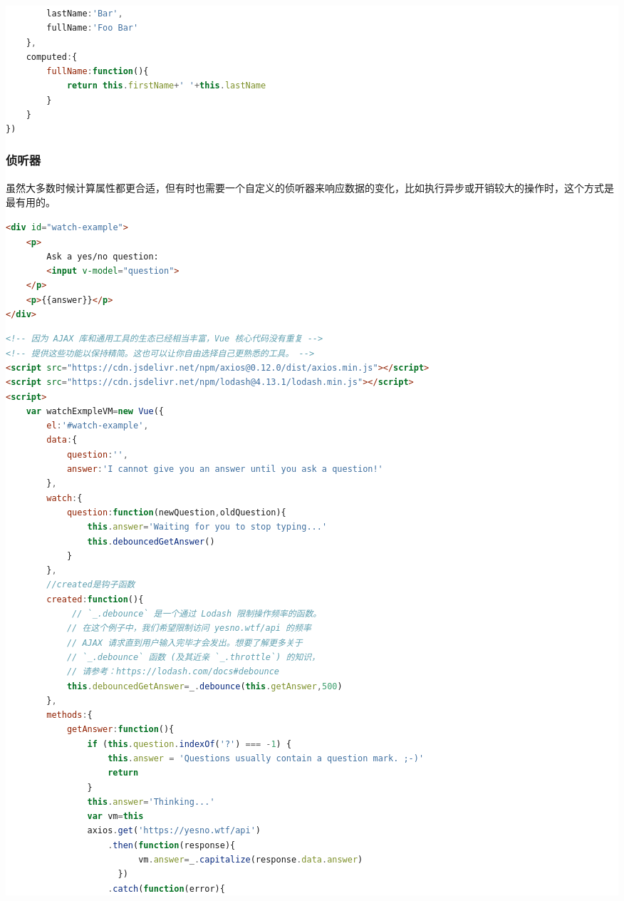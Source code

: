 ```javascript
        lastName:'Bar',
        fullName:'Foo Bar'
    },
    computed:{
        fullName:function(){
            return this.firstName+' '+this.lastName
        }
    }
})
```

### 侦听器

虽然大多数时候计算属性都更合适，但有时也需要一个自定义的侦听器来响应数据的变化，比如执行异步或开销较大的操作时，这个方式是最有用的。

```html
<div id="watch-example">
	<p>
		Ask a yes/no question:
		<input v-model="question">
	</p>
	<p>{{answer}}</p>
</div>
```

```html
<!-- 因为 AJAX 库和通用工具的生态已经相当丰富，Vue 核心代码没有重复 -->
<!-- 提供这些功能以保持精简。这也可以让你自由选择自己更熟悉的工具。 -->
<script src="https://cdn.jsdelivr.net/npm/axios@0.12.0/dist/axios.min.js"></script>
<script src="https://cdn.jsdelivr.net/npm/lodash@4.13.1/lodash.min.js"></script>
<script>
    var watchExmpleVM=new Vue({
        el:'#watch-example',
        data:{
            question:'',
            answer:'I cannot give you an answer until you ask a question!'
        },
        watch:{
            question:function(newQuestion,oldQuestion){
                this.answer='Waiting for you to stop typing...'
                this.debouncedGetAnswer()
            }
        },
        //created是钩子函数
        created:function(){
             // `_.debounce` 是一个通过 Lodash 限制操作频率的函数。
    		// 在这个例子中，我们希望限制访问 yesno.wtf/api 的频率
    		// AJAX 请求直到用户输入完毕才会发出。想要了解更多关于
    		// `_.debounce` 函数 (及其近亲 `_.throttle`) 的知识，
    		// 请参考：https://lodash.com/docs#debounce
            this.debouncedGetAnswer=_.debounce(this.getAnswer,500)
        },
        methods:{
            getAnswer:function(){
                if (this.question.indexOf('?') === -1) {
        			this.answer = 'Questions usually contain a question mark. ;-)'
        			return
                }
                this.answer='Thinking...'
                var vm=this
                axios.get('https://yesno.wtf/api')
                    .then(function(response){
                          vm.answer=_.capitalize(response.data.answer)    
                      })
                    .catch(function(error){
```